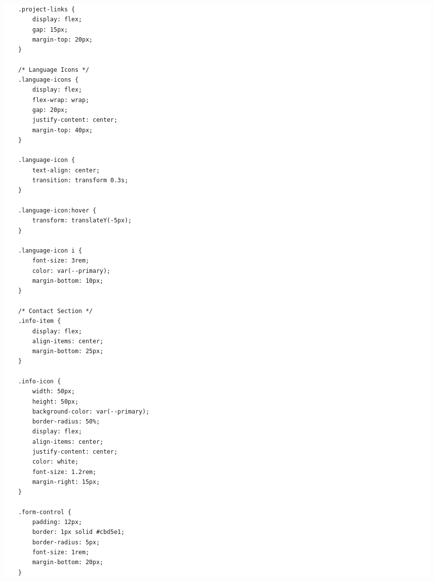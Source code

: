         .project-links {
            display: flex;
            gap: 15px;
            margin-top: 20px;
        }
        
        /* Language Icons */
        .language-icons {
            display: flex;
            flex-wrap: wrap;
            gap: 20px;
            justify-content: center;
            margin-top: 40px;
        }
        
        .language-icon {
            text-align: center;
            transition: transform 0.3s;
        }
        
        .language-icon:hover {
            transform: translateY(-5px);
        }
        
        .language-icon i {
            font-size: 3rem;
            color: var(--primary);
            margin-bottom: 10px;
        }
        
        /* Contact Section */
        .info-item {
            display: flex;
            align-items: center;
            margin-bottom: 25px;
        }
        
        .info-icon {
            width: 50px;
            height: 50px;
            background-color: var(--primary);
            border-radius: 50%;
            display: flex;
            align-items: center;
            justify-content: center;
            color: white;
            font-size: 1.2rem;
            margin-right: 15px;
        }
        
        .form-control {
            padding: 12px;
            border: 1px solid #cbd5e1;
            border-radius: 5px;
            font-size: 1rem;
            margin-bottom: 20px;
        }
        